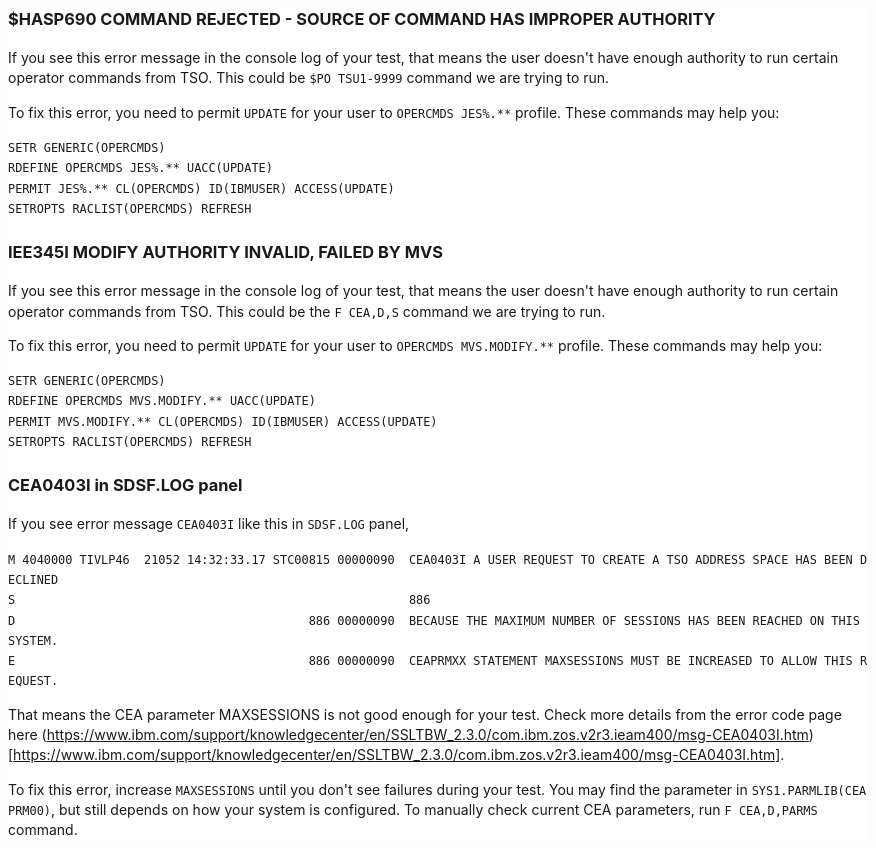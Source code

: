 ### $HASP690 COMMAND REJECTED - SOURCE OF COMMAND HAS IMPROPER AUTHORITY

If you see this error message in the console log of your test, that means the user doesn't have enough authority to run certain operator commands from TSO. This could be `$PO TSU1-9999` command we are trying to run.

To fix this error, you need to permit `UPDATE` for your user to `OPERCMDS JES%.**` profile. These commands may help you:

```
SETR GENERIC(OPERCMDS)
RDEFINE OPERCMDS JES%.** UACC(UPDATE)
PERMIT JES%.** CL(OPERCMDS) ID(IBMUSER) ACCESS(UPDATE)
SETROPTS RACLIST(OPERCMDS) REFRESH
```

### IEE345I MODIFY   AUTHORITY INVALID, FAILED BY MVS

If you see this error message in the console log of your test, that means the user doesn't have enough authority to run certain operator commands from TSO. This could be the `F CEA,D,S` command we are trying to run.

To fix this error, you need to permit `UPDATE` for your user to `OPERCMDS MVS.MODIFY.**` profile. These commands may help you:

```
SETR GENERIC(OPERCMDS)
RDEFINE OPERCMDS MVS.MODIFY.** UACC(UPDATE)
PERMIT MVS.MODIFY.** CL(OPERCMDS) ID(IBMUSER) ACCESS(UPDATE)
SETROPTS RACLIST(OPERCMDS) REFRESH
```

### CEA0403I in SDSF.LOG panel

If you see error message `CEA0403I` like this in `SDSF.LOG` panel,

```
M 4040000 TIVLP46  21052 14:32:33.17 STC00815 00000090  CEA0403I A USER REQUEST TO CREATE A TSO ADDRESS SPACE HAS BEEN DECLINED
S                                                       886                                                                    
D                                         886 00000090  BECAUSE THE MAXIMUM NUMBER OF SESSIONS HAS BEEN REACHED ON THIS SYSTEM.
E                                         886 00000090  CEAPRMXX STATEMENT MAXSESSIONS MUST BE INCREASED TO ALLOW THIS REQUEST.
```

That means the CEA parameter MAXSESSIONS is not good enough for your test. Check more details from the error code page here (https://www.ibm.com/support/knowledgecenter/en/SSLTBW_2.3.0/com.ibm.zos.v2r3.ieam400/msg-CEA0403I.htm)[https://www.ibm.com/support/knowledgecenter/en/SSLTBW_2.3.0/com.ibm.zos.v2r3.ieam400/msg-CEA0403I.htm].

To fix this error, increase `MAXSESSIONS` until you don't see failures during your test. You may find the parameter in `SYS1.PARMLIB(CEAPRM00)`, but still depends on how your system is configured. To manually check current CEA parameters, run `F CEA,D,PARMS` command.
